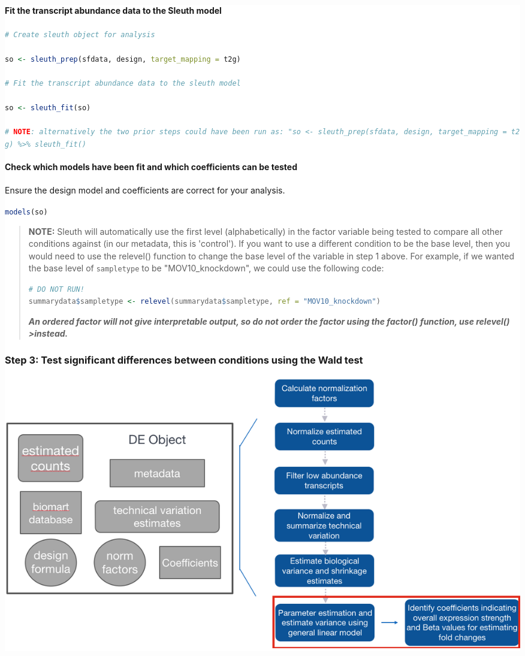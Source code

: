 #### Fit the transcript abundance data to the Sleuth model

```R
# Create sleuth object for analysis 

so <- sleuth_prep(sfdata, design, target_mapping = t2g) 

# Fit the transcript abundance data to the sleuth model

so <- sleuth_fit(so)

# NOTE: alternatively the two prior steps could have been run as: "so <- sleuth_prep(sfdata, design, target_mapping = t2g) %>% sleuth_fit()

```

#### Check which models have been fit and which coefficients can be tested

Ensure the design model and coefficients are correct for your analysis.

```R
models(so)
```
> **NOTE:** Sleuth will automatically use the first level (alphabetically) in the factor variable being tested to compare all other conditions against (in our metadata, this is 'control'). If you want to use a different condition to be the base level, then you would need to use the relevel() function to change the base level of the variable in step 1 above. For example, if we wanted the base level of `sampletype` to be "MOV10_knockdown", we could use the following code:
>
>```R
> # DO NOT RUN!
> summarydata$sampletype <- relevel(summarydata$sampletype, ref = "MOV10_knockdown")
>```
>***An ordered factor will not give interpretable output, so do not order the factor using the factor() function, use relevel() >instead.***

### Step 3: Test significant differences between conditions using the Wald test

![sleuth](../img/sleuth_workflow3.png)
